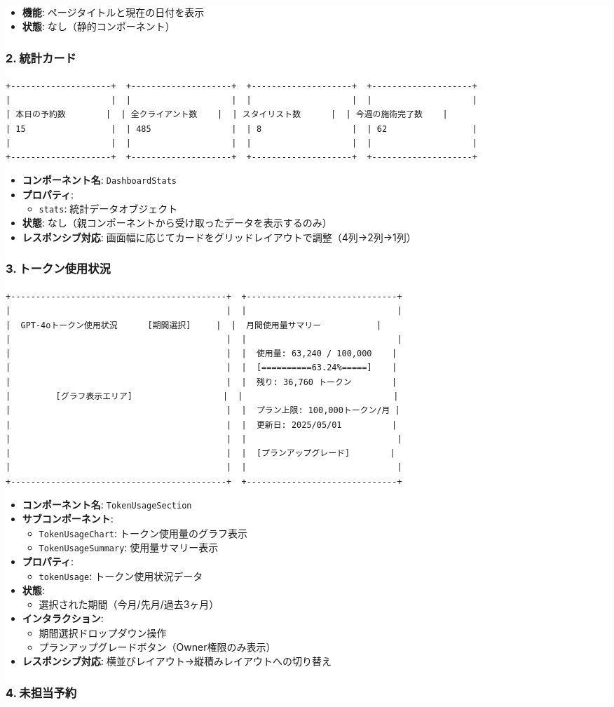 - **機能**: ページタイトルと現在の日付を表示
- **状態**: なし（静的コンポーネント）

### 2. 統計カード

```
+--------------------+  +--------------------+  +--------------------+  +--------------------+
|                    |  |                    |  |                    |  |                    |
| 本日の予約数        |  | 全クライアント数    |  | スタイリスト数      |  | 今週の施術完了数    |
| 15                 |  | 485                |  | 8                  |  | 62                 |
|                    |  |                    |  |                    |  |                    |
+--------------------+  +--------------------+  +--------------------+  +--------------------+
```

- **コンポーネント名**: `DashboardStats`
- **プロパティ**:
  - `stats`: 統計データオブジェクト
- **状態**: なし（親コンポーネントから受け取ったデータを表示するのみ）
- **レスポンシブ対応**: 画面幅に応じてカードをグリッドレイアウトで調整（4列→2列→1列）

### 3. トークン使用状況

```
+-------------------------------------------+  +------------------------------+
|                                           |  |                              |
|  GPT-4oトークン使用状況      [期間選択]     |  |  月間使用量サマリー           |
|                                           |  |                              |
|                                           |  |  使用量: 63,240 / 100,000    |
|                                           |  |  [==========63.24%=====]    |
|                                           |  |  残り: 36,760 トークン        |
|         [グラフ表示エリア]                  |  |                              |
|                                           |  |  プラン上限: 100,000トークン/月 |
|                                           |  |  更新日: 2025/05/01          |
|                                           |  |                              |
|                                           |  |  [プランアップグレード]        |
|                                           |  |                              |
+-------------------------------------------+  +------------------------------+
```

- **コンポーネント名**: `TokenUsageSection`
- **サブコンポーネント**:
  - `TokenUsageChart`: トークン使用量のグラフ表示
  - `TokenUsageSummary`: 使用量サマリー表示
- **プロパティ**:
  - `tokenUsage`: トークン使用状況データ
- **状態**:
  - 選択された期間（今月/先月/過去3ヶ月）
- **インタラクション**:
  - 期間選択ドロップダウン操作
  - プランアップグレードボタン（Owner権限のみ表示）
- **レスポンシブ対応**: 横並びレイアウト→縦積みレイアウトへの切り替え

### 4. 未担当予約
